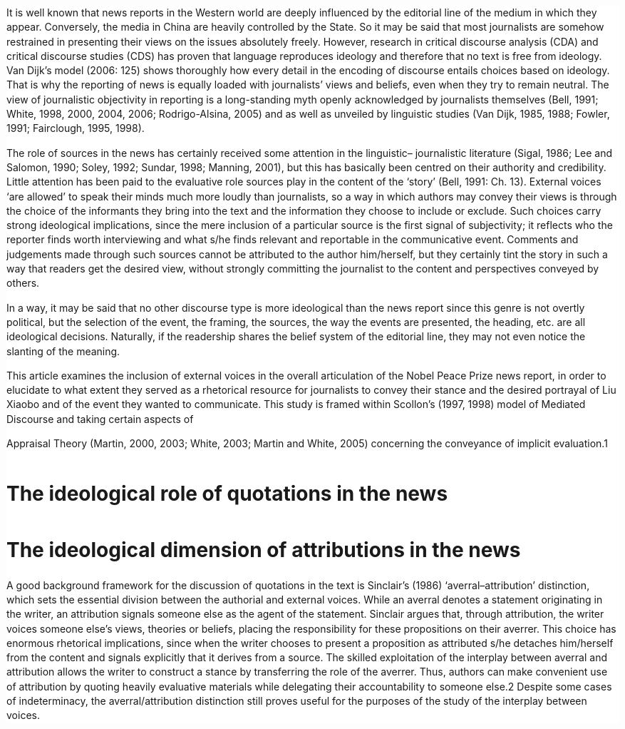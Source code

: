 It is well known that news reports in the Western world are deeply influenced by the editorial line of the medium in which they appear. Conversely, the media in China are heavily controlled by the State. So it may be said that most journalists are somehow restrained in presenting their views on the issues absolutely freely. However, research in critical discourse analysis (CDA) and critical discourse studies (CDS) has proven that language reproduces ideology and therefore that no text is free from ideology. Van Dijk’s model (2006: 125) shows thoroughly how every detail in the encoding of discourse entails choices based on ideology. That is why the reporting of news is equally loaded with journalists’ views and beliefs, even when they try to remain neutral. The view of journalistic objectivity in reporting is a long-standing myth openly acknowledged by journalists themselves (Bell, 1991; White, 1998, 2000, 2004, 2006; Rodrigo-Alsina, 2005) and as well as unveiled by linguistic studies (Van Dijk, 1985, 1988; Fowler, 1991; Fairclough, 1995, 1998).

The role of sources in the news has certainly received some attention in the linguistic– journalistic literature (Sigal, 1986; Lee and Salomon, 1990; Soley, 1992; Sundar, 1998; Manning, 2001), but this has basically been centred on their authority and credibility. Little attention has been paid to the evaluative role sources play in the content of the ‘story’ (Bell, 1991: Ch. 13). External voices ‘are allowed’ to speak their minds much more loudly than journalists, so a way in which authors may convey their views is through the choice of the informants they bring into the text and the information they choose to include or exclude. Such choices carry strong ideological implications, since the mere inclusion of a particular source is the first signal of subjectivity; it reflects who the reporter finds worth interviewing and what s/he finds relevant and reportable in the communicative event. Comments and judgements made through such sources cannot be attributed to the author him/herself, but they certainly tint the story in such a way that readers get the desired view, without strongly committing the journalist to the content and perspectives conveyed by others.

In a way, it may be said that no other discourse type is more ideological than the news report since this genre is not overtly political, but the selection of the event, the framing, the sources, the way the events are presented, the heading, etc. are all ideological decisions. Naturally, if the readership shares the belief system of the editorial line, they may not even notice the slanting of the meaning.

This article examines the inclusion of external voices in the overall articulation of the Nobel Peace Prize news report, in order to elucidate to what extent they served as a rhetorical resource for journalists to convey their stance and the desired portrayal of Liu Xiaobo and of the event they wanted to communicate. This study is framed within Scollon’s (1997, 1998) model of Mediated Discourse and taking certain aspects of

Appraisal Theory (Martin, 2000, 2003; White, 2003; Martin and White, 2005) concerning the conveyance of implicit evaluation.1

# The ideological role of quotations in the news

# The ideological dimension of attributions in the news

A good background framework for the discussion of quotations in the text is Sinclair’s (1986) ‘averral–attribution’ distinction, which sets the essential division between the authorial and external voices. While an averral denotes a statement originating in the writer, an attribution signals someone else as the agent of the statement. Sinclair argues that, through attribution, the writer voices someone else’s views, theories or beliefs, placing the responsibility for these propositions on their averrer. This choice has enormous rhetorical implications, since when the writer chooses to present a proposition as attributed s/he detaches him/herself from the content and signals explicitly that it derives from a source. The skilled exploitation of the interplay between averral and attribution allows the writer to construct a stance by transferring the role of the averrer. Thus, authors can make convenient use of attribution by quoting heavily evaluative materials while delegating their accountability to someone else.2 Despite some cases of indeterminacy, the averral/attribution distinction still proves useful for the purposes of the study of the interplay between voices.
